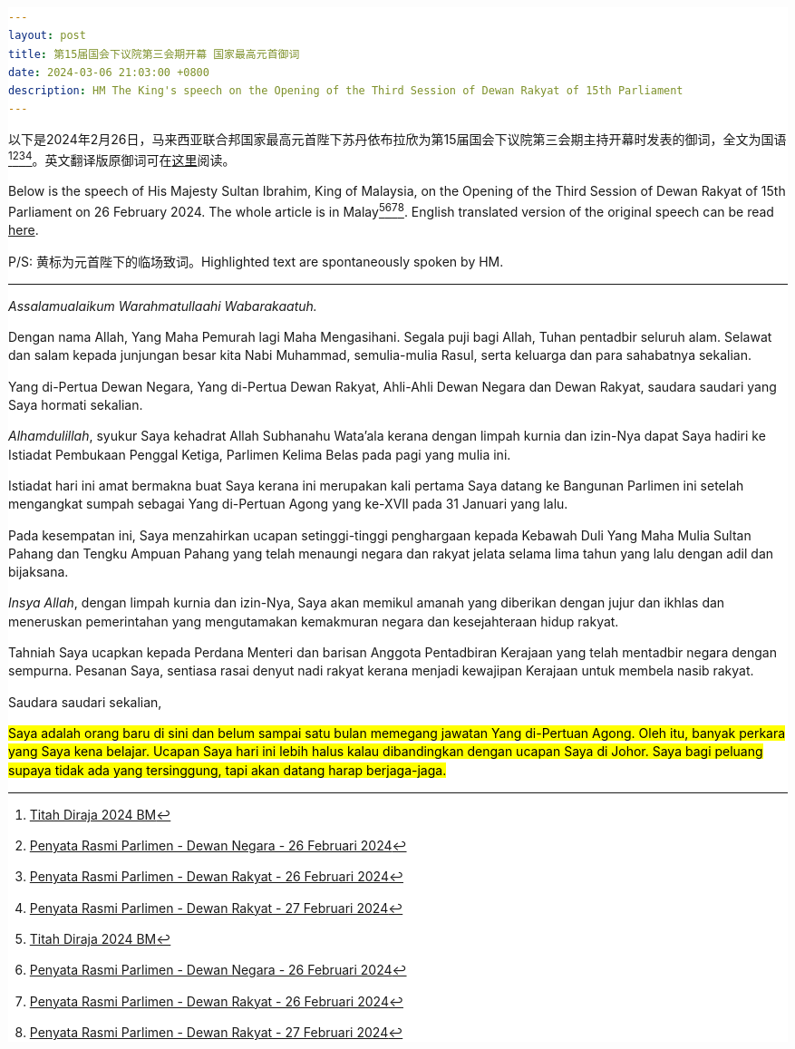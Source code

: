 ```yaml
---
layout: post
title: 第15届国会下议院第三会期开幕 国家最高元首御词 
date: 2024-03-06 21:03:00 +0800
description: HM The King's speech on the Opening of the Third Session of Dewan Rakyat of 15th Parliament
---
```

以下是2024年2月26日，马来西亚联合邦国家最高元首陛下苏丹依布拉欣为第15届国会下议院第三会期主持开幕时发表的御词，<span class="ref">全文为国语[^Titah_2024_BM][^DN-26022024][^DR-26022024][^DR-27022024]</span>。英文翻译版原御词可在[这里](https://www.parlimen.gov.my/images/webuser/TITAH_YDPA/Titah%20Diraja%202024%20BI.pdf)阅读。

Below is the speech of His Majesty Sultan Ibrahim, King of Malaysia, on the Opening of the Third Session of Dewan Rakyat of 15th Parliament on 26 February 2024. <span class="ref">The whole article is in Malay[^Titah_2024_BM][^DN-26022024][^DR-26022024][^DR-27022024].</span> English translated version of the original speech can be read [here](https://www.parlimen.gov.my/images/webuser/TITAH_YDPA/Titah%20Diraja%202024%20BI.pdf).

P/S: 黄标为元首陛下的临场致词。Highlighted text are spontaneously spoken by HM.

----

<i>Assalamualaikum Warahmatullaahi Wabarakaatuh.</i>

Dengan nama Allah, Yang Maha Pemurah lagi Maha Mengasihani. Segala puji bagi Allah, Tuhan pentadbir seluruh alam. Selawat dan salam kepada junjungan besar kita Nabi Muhammad, semulia-mulia Rasul, serta keluarga dan para sahabatnya sekalian.

Yang di-Pertua Dewan Negara, Yang di-Pertua Dewan Rakyat, Ahli-Ahli Dewan Negara dan Dewan Rakyat, saudara saudari yang Saya hormati sekalian.

<i>Alhamdulillah</i>, syukur Saya kehadrat Allah Subhanahu Wata’ala kerana dengan limpah kurnia dan izin-Nya dapat Saya hadiri ke Istiadat Pembukaan Penggal Ketiga, Parlimen Kelima Belas pada pagi yang mulia ini.

Istiadat hari ini amat bermakna buat Saya kerana ini merupakan kali pertama Saya datang ke Bangunan Parlimen ini setelah mengangkat sumpah sebagai Yang di-Pertuan Agong yang ke-XVII pada 31 Januari yang lalu.

Pada kesempatan ini, Saya menzahirkan ucapan setinggi-tinggi penghargaan kepada Kebawah Duli Yang Maha Mulia Sultan Pahang dan Tengku Ampuan Pahang yang telah menaungi negara dan rakyat jelata selama lima tahun yang lalu dengan adil dan bijaksana.

<i>Insya Allah</i>, dengan limpah kurnia dan izin-Nya, Saya akan memikul amanah yang diberikan dengan jujur dan ikhlas dan meneruskan pemerintahan yang mengutamakan kemakmuran negara dan kesejahteraan hidup rakyat.

Tahniah Saya ucapkan kepada Perdana Menteri dan barisan Anggota Pentadbiran Kerajaan yang telah mentadbir negara dengan sempurna. Pesanan Saya, sentiasa rasai denyut nadi rakyat kerana menjadi kewajipan Kerajaan untuk membela nasib rakyat.

Saudara saudari sekalian,

<mark>Saya adalah orang baru di sini dan belum sampai satu bulan memegang jawatan Yang di-Pertuan Agong. Oleh itu, banyak perkara yang Saya kena belajar. Ucapan Saya hari ini lebih halus kalau dibandingkan dengan ucapan Saya di Johor. Saya bagi peluang supaya tidak ada yang tersinggung, tapi akan datang harap berjaga-jaga.</mark>


[^Titah_2024_BM]: [Titah Diraja 2024 BM](https://www.parlimen.gov.my/images/webuser/TITAH_YDPA/Titah%20Diraja%202024%20BM.pdf)
[^DN-26022024]: [Penyata Rasmi Parlimen - Dewan Negara - 26 Februari 2024](https://www.parlimen.gov.my/files/hindex/pdf/DN-26022024.pdf)
[^DR-26022024]: [Penyata Rasmi Parlimen - Dewan Rakyat - 26 Februari 2024](https://www.parlimen.gov.my/files/hindex/pdf/DR-26022024.pdf)
[^DR-27022024]: [Penyata Rasmi Parlimen - Dewan Rakyat - 27 Februari 2024](https://www.parlimen.gov.my/files/hindex/pdf/DR-27022024.pdf)
